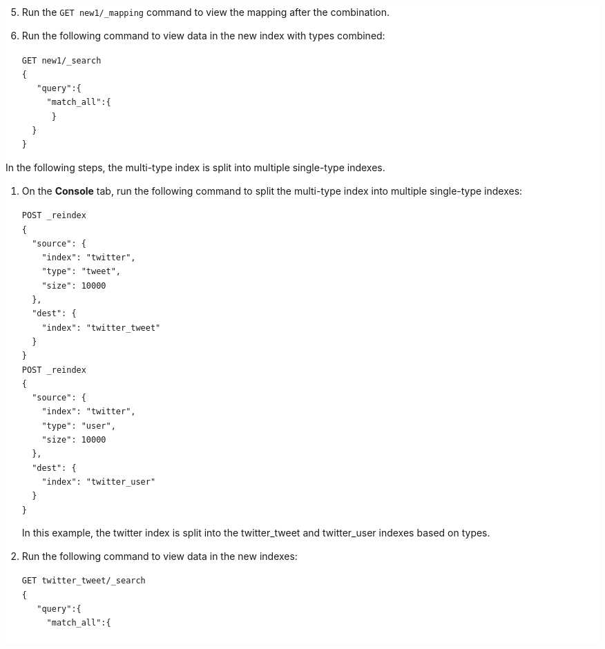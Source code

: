 5.  Run the `GET new1/_mapping` command to view the mapping after the combination.

6.  Run the following command to view data in the new index with types combined:

    ```
    GET new1/_search
    {
       "query":{
         "match_all":{
          }
      }
    }
    ```


In the following steps, the multi-type index is split into multiple single-type indexes.

1.  On the **Console** tab, run the following command to split the multi-type index into multiple single-type indexes:

    ```
    POST _reindex
    {
      "source": {
        "index": "twitter",
        "type": "tweet",
        "size": 10000
      },
      "dest": {
        "index": "twitter_tweet"
      }
    }
    POST _reindex
    {
      "source": {
        "index": "twitter",
        "type": "user",
        "size": 10000
      },
      "dest": {
        "index": "twitter_user"
      }
    }
    ```

    In this example, the twitter index is split into the twitter\_tweet and twitter\_user indexes based on types.

2.  Run the following command to view data in the new indexes:

    ```
    GET twitter_tweet/_search
    {
       "query":{
         "match_all":{
    